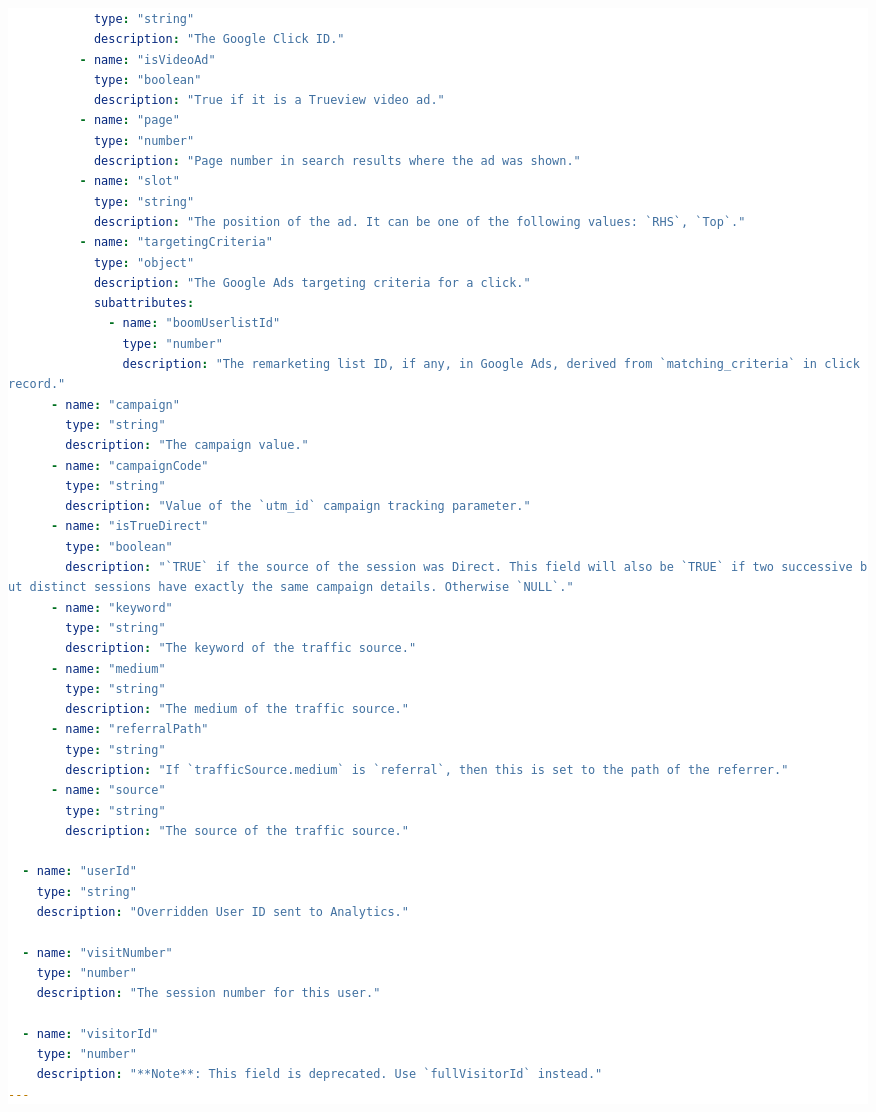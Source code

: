 ```yaml
            type: "string"
            description: "The Google Click ID."
          - name: "isVideoAd"
            type: "boolean"
            description: "True if it is a Trueview video ad."
          - name: "page"
            type: "number"
            description: "Page number in search results where the ad was shown."
          - name: "slot"
            type: "string"
            description: "The position of the ad. It can be one of the following values: `RHS`, `Top`."
          - name: "targetingCriteria"
            type: "object"
            description: "The Google Ads targeting criteria for a click."
            subattributes:
              - name: "boomUserlistId"
                type: "number"
                description: "The remarketing list ID, if any, in Google Ads, derived from `matching_criteria` in click record."
      - name: "campaign"
        type: "string"
        description: "The campaign value."
      - name: "campaignCode"
        type: "string"
        description: "Value of the `utm_id` campaign tracking parameter."
      - name: "isTrueDirect"
        type: "boolean"
        description: "`TRUE` if the source of the session was Direct. This field will also be `TRUE` if two successive but distinct sessions have exactly the same campaign details. Otherwise `NULL`."
      - name: "keyword"
        type: "string"
        description: "The keyword of the traffic source."
      - name: "medium"
        type: "string"
        description: "The medium of the traffic source."
      - name: "referralPath"
        type: "string"
        description: "If `trafficSource.medium` is `referral`, then this is set to the path of the referrer."
      - name: "source"
        type: "string"
        description: "The source of the traffic source."

  - name: "userId"
    type: "string"
    description: "Overridden User ID sent to Analytics."

  - name: "visitNumber"
    type: "number"
    description: "The session number for this user."
    
  - name: "visitorId"
    type: "number"
    description: "**Note**: This field is deprecated. Use `fullVisitorId` instead."
---
```

